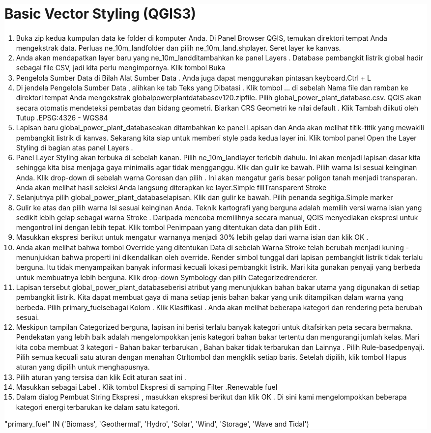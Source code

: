 # Basic Vector Styling (QGIS3)
1.	Buka zip kedua kumpulan data ke folder di komputer Anda. Di Panel Browser QGIS, temukan direktori tempat Anda mengekstrak data. Perluas ne_10m_landfolder dan pilih ne_10m_land.shplayer. Seret layer ke kanvas.
2.	Anda akan mendapatkan layer baru yang ne_10m_landditambahkan ke panel Layers . Database pembangkit listrik global hadir sebagai file CSV, jadi kita perlu mengimpornya. Klik tombol Buka
3.	Pengelola Sumber Data di Bilah Alat Sumber Data . Anda juga dapat menggunakan pintasan keyboard.Ctrl + L
4.	Di jendela Pengelola Sumber Data , alihkan ke tab Teks yang Dibatasi . Klik tombol … di sebelah Nama file dan ramban ke direktori tempat Anda mengekstrak globalpowerplantdatabasev120.zipfile. Pilih global_power_plant_database.csv. QGIS akan secara otomatis mendeteksi pembatas dan bidang geometri. Biarkan CRS Geometri ke nilai default . Klik Tambah diikuti oleh Tutup .EPSG:4326 - WGS84
5.	Lapisan baru global_power_plant_databaseakan ditambahkan ke panel Lapisan dan Anda akan melihat titik-titik yang mewakili pembangkit listrik di kanvas. Sekarang kita siap untuk memberi style pada kedua layer ini. Klik tombol panel Open the Layer Styling di bagian atas panel Layers .
6.	Panel Layer Styling akan terbuka di sebelah kanan. Pilih ne_10m_landlayer terlebih dahulu. Ini akan menjadi lapisan dasar kita sehingga kita bisa menjaga gaya minimalis agar tidak mengganggu. Klik dan gulir ke bawah. Pilih warna Isi sesuai keinginan Anda. Klik drop-down di sebelah warna Goresan dan pilih . Ini akan mengatur garis besar poligon tanah menjadi transparan. Anda akan melihat hasil seleksi Anda langsung diterapkan ke layer.Simple fillTransparent Stroke
7.	Selanjutnya pilih global_power_plant_databaselapisan. Klik dan gulir ke bawah. Pilih penanda segitiga.Simple marker
8.	Gulir ke atas dan pilih warna Isi sesuai keinginan Anda. Teknik kartografi yang berguna adalah memilih versi warna isian yang sedikit lebih gelap sebagai warna Stroke . Daripada mencoba memilihnya secara manual, QGIS menyediakan ekspresi untuk mengontrol ini dengan lebih tepat. Klik tombol Penimpaan yang ditentukan data dan pilih Edit .
9.	Masukkan ekspresi berikut untuk mengatur warnanya menjadi 30% lebih gelap dari warna isian dan klik OK .
10.	Anda akan melihat bahwa tombol Override yang ditentukan Data di sebelah Warna Stroke telah berubah menjadi kuning - menunjukkan bahwa properti ini dikendalikan oleh override. Render simbol tunggal dari lapisan pembangkit listrik tidak terlalu berguna. Itu tidak menyampaikan banyak informasi kecuali lokasi pembangkit listrik. Mari kita gunakan penyaji yang berbeda untuk membuatnya lebih berguna. Klik drop-down Symbology dan pilih Categorizedrenderer.
11.	Lapisan tersebut global_power_plant_databaseberisi atribut yang menunjukkan bahan bakar utama yang digunakan di setiap pembangkit listrik. Kita dapat membuat gaya di mana setiap jenis bahan bakar yang unik ditampilkan dalam warna yang berbeda. Pilih primary_fuelsebagai Kolom . Klik Klasifikasi . Anda akan melihat beberapa kategori dan rendering peta berubah sesuai.
12.	Meskipun tampilan Categorized berguna, lapisan ini berisi terlalu banyak kategori untuk ditafsirkan peta secara bermakna. Pendekatan yang lebih baik adalah mengelompokkan jenis kategori bahan bakar tertentu dan mengurangi jumlah kelas. Mari kita coba membuat 3 kategori - Bahan bakar terbarukan , Bahan bakar tidak terbarukan dan Lainnya . Pilih Rule-basedpenyaji. Pilih semua kecuali satu aturan dengan menahan Ctrltombol dan mengklik setiap baris. Setelah dipilih, klik tombol Hapus aturan yang dipilih untuk menghapusnya.
13.	Pilih aturan yang tersisa dan klik Edit aturan saat ini .
14.	Masukkan sebagai Label . Klik tombol Ekspresi di samping Filter .Renewable fuel
15.	Dalam dialog Pembuat String Ekspresi , masukkan ekspresi berikut dan klik OK . Di sini kami mengelompokkan beberapa kategori energi terbarukan ke dalam satu kategori.

"primary_fuel" IN ('Biomass', 'Geothermal', 'Hydro', 'Solar', 'Wind', 'Storage', 'Wave and Tidal')
